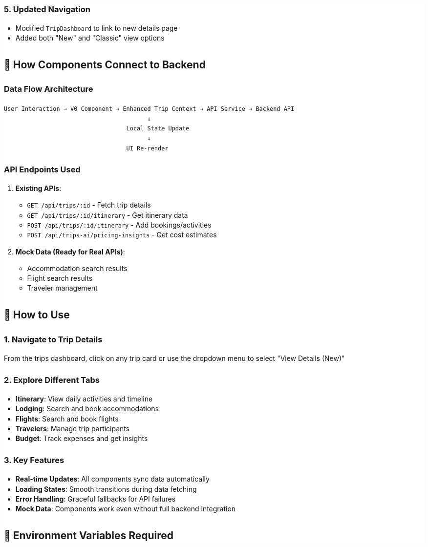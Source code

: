 ### 5. **Updated Navigation**
- Modified `TripDashboard` to link to new details page
- Added both "New" and "Classic" view options

## 🔗 How Components Connect to Backend

### Data Flow Architecture
```
User Interaction → V0 Component → Enhanced Trip Context → API Service → Backend API
                                         ↓
                                   Local State Update
                                         ↓
                                   UI Re-render
```

### API Endpoints Used
1. **Existing APIs**:
   - `GET /api/trips/:id` - Fetch trip details
   - `GET /api/trips/:id/itinerary` - Get itinerary data
   - `POST /api/trips/:id/itinerary` - Add bookings/activities
   - `POST /api/trips-ai/pricing-insights` - Get cost estimates

2. **Mock Data (Ready for Real APIs)**:
   - Accommodation search results
   - Flight search results
   - Traveler management

## 🚀 How to Use

### 1. Navigate to Trip Details
From the trips dashboard, click on any trip card or use the dropdown menu to select "View Details (New)"

### 2. Explore Different Tabs
- **Itinerary**: View daily activities and timeline
- **Lodging**: Search and book accommodations
- **Flights**: Search and book flights
- **Travelers**: Manage trip participants
- **Budget**: Track expenses and get insights

### 3. Key Features
- **Real-time Updates**: All components sync data automatically
- **Loading States**: Smooth transitions during data fetching
- **Error Handling**: Graceful fallbacks for API failures
- **Mock Data**: Components work even without full backend integration

## 🔧 Environment Variables Required
